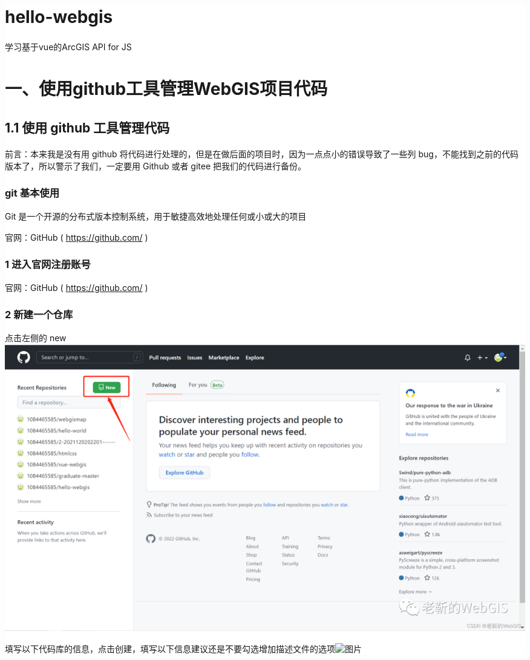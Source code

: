 # hello-webgis
学习基于vue的ArcGIS API for JS

# 一、使用github工具管理WebGIS项目代码

## **1.1 使用 github 工具管理代码**

前言：本来我是没有用 github 将代码进行处理的，但是在做后面的项目时，因为一点点小的错误导致了一些列 bug，不能找到之前的代码版本了，所以警示了我们，一定要用 Github 或者 gitee 把我们的代码进行备份。

### git 基本使用

Git 是一个开源的分布式版本控制系统，用于敏捷高效地处理任何或小或大的项目

官网：GitHub ( https://github.com/ )

### 1 进入官网注册账号

官网：GitHub ( https://github.com/ )

### 2 新建一个仓库

点击左侧的 new![图片](./从0开始WebGIS.assets/6040a16919c3914621b11b71ebd0bbc9.png)

填写以下代码库的信息，点击创建，填写以下信息建议还是不要勾选增加描述文件的选项![图片](https://mmbiz.qpic.cn/mmbiz_png/ic2qpKQSVrLMzZGHFD41dTH0U0tY4rzVib2iastosONgXJKLHY4jc8sw5EVaIp2p6NpEN7j5svcHVfJia3P98pbphA/640?wx_fmt=png&wxfrom=5&wx_lazy=1&wx_co=1)
